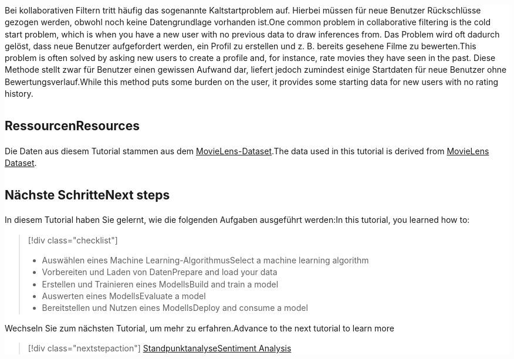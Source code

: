 <span data-ttu-id="9692d-324">Bei kollaborativen Filtern tritt häufig das sogenannte Kaltstartproblem auf. Hierbei müssen für neue Benutzer Rückschlüsse gezogen werden, obwohl noch keine Datengrundlage vorhanden ist.</span><span class="sxs-lookup"><span data-stu-id="9692d-324">One common problem in collaborative filtering is the cold start problem, which is when you have a new user with no previous data to draw inferences from.</span></span> <span data-ttu-id="9692d-325">Das Problem wird oft dadurch gelöst, dass neue Benutzer aufgefordert werden, ein Profil zu erstellen und z. B. bereits gesehene Filme zu bewerten.</span><span class="sxs-lookup"><span data-stu-id="9692d-325">This problem is often solved by asking new users to create a profile and, for instance, rate movies they have seen in the past.</span></span> <span data-ttu-id="9692d-326">Diese Methode stellt zwar für Benutzer einen gewissen Aufwand dar, liefert jedoch zumindest einige Startdaten für neue Benutzer ohne Bewertungsverlauf.</span><span class="sxs-lookup"><span data-stu-id="9692d-326">While this method puts some burden on the user, it provides some starting data for new users with no rating history.</span></span>

## <a name="resources"></a><span data-ttu-id="9692d-327">Ressourcen</span><span class="sxs-lookup"><span data-stu-id="9692d-327">Resources</span></span>
<span data-ttu-id="9692d-328">Die Daten aus diesem Tutorial stammen aus dem [MovieLens-Dataset](http://files.grouplens.org/datasets/movielens/).</span><span class="sxs-lookup"><span data-stu-id="9692d-328">The data used in this tutorial is derived from [MovieLens Dataset](http://files.grouplens.org/datasets/movielens/).</span></span>

## <a name="next-steps"></a><span data-ttu-id="9692d-329">Nächste Schritte</span><span class="sxs-lookup"><span data-stu-id="9692d-329">Next steps</span></span>
<span data-ttu-id="9692d-330">In diesem Tutorial haben Sie gelernt, wie die folgenden Aufgaben ausgeführt werden:</span><span class="sxs-lookup"><span data-stu-id="9692d-330">In this tutorial, you learned how to:</span></span>

> [!div class="checklist"]
> * <span data-ttu-id="9692d-331">Auswählen eines Machine Learning-Algorithmus</span><span class="sxs-lookup"><span data-stu-id="9692d-331">Select a machine learning algorithm</span></span>
> * <span data-ttu-id="9692d-332">Vorbereiten und Laden von Daten</span><span class="sxs-lookup"><span data-stu-id="9692d-332">Prepare and load your data</span></span>
> * <span data-ttu-id="9692d-333">Erstellen und Trainieren eines Modells</span><span class="sxs-lookup"><span data-stu-id="9692d-333">Build and train a model</span></span>
> * <span data-ttu-id="9692d-334">Auswerten eines Modells</span><span class="sxs-lookup"><span data-stu-id="9692d-334">Evaluate a model</span></span>
> * <span data-ttu-id="9692d-335">Bereitstellen und Nutzen eines Modells</span><span class="sxs-lookup"><span data-stu-id="9692d-335">Deploy and consume a model</span></span>

<span data-ttu-id="9692d-336">Wechseln Sie zum nächsten Tutorial, um mehr zu erfahren.</span><span class="sxs-lookup"><span data-stu-id="9692d-336">Advance to the next tutorial to learn more</span></span>
> [!div class="nextstepaction"]
> [<span data-ttu-id="9692d-337">Standpunktanalyse</span><span class="sxs-lookup"><span data-stu-id="9692d-337">Sentiment Analysis</span></span>](sentiment-analysis.md)
